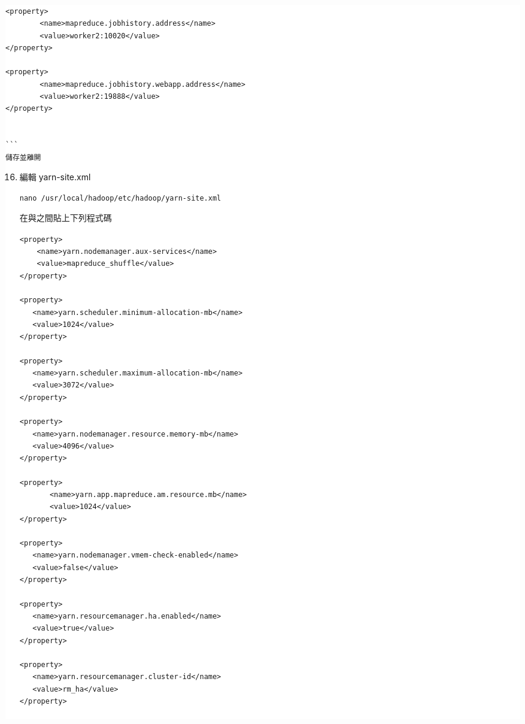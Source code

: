     <property>
            <name>mapreduce.jobhistory.address</name>
            <value>worker2:10020</value>
    </property>
    
    <property>
            <name>mapreduce.jobhistory.webapp.address</name>
            <value>worker2:19888</value>
    </property>
    
    
    ```
    儲存並離開

16. 編輯 yarn-site.xml
    ```
    nano /usr/local/hadoop/etc/hadoop/yarn-site.xml
    ```
    在<configuration>與</configuration>之間貼上下列程式碼
    ```
    <property>
        <name>yarn.nodemanager.aux-services</name>
        <value>mapreduce_shuffle</value>
    </property>
    
    <property>
       <name>yarn.scheduler.minimum-allocation-mb</name>
       <value>1024</value>
    </property>
    
    <property>
       <name>yarn.scheduler.maximum-allocation-mb</name>
       <value>3072</value>
    </property>
    
    <property>
       <name>yarn.nodemanager.resource.memory-mb</name>
       <value>4096</value>
    </property>
    
    <property>
           <name>yarn.app.mapreduce.am.resource.mb</name>
           <value>1024</value>
    </property>
    
    <property>
       <name>yarn.nodemanager.vmem-check-enabled</name>
       <value>false</value>
    </property>
    
    <property>
       <name>yarn.resourcemanager.ha.enabled</name>
       <value>true</value>
    </property>
    
    <property>
       <name>yarn.resourcemanager.cluster-id</name>
       <value>rm_ha</value>
    </property>
    